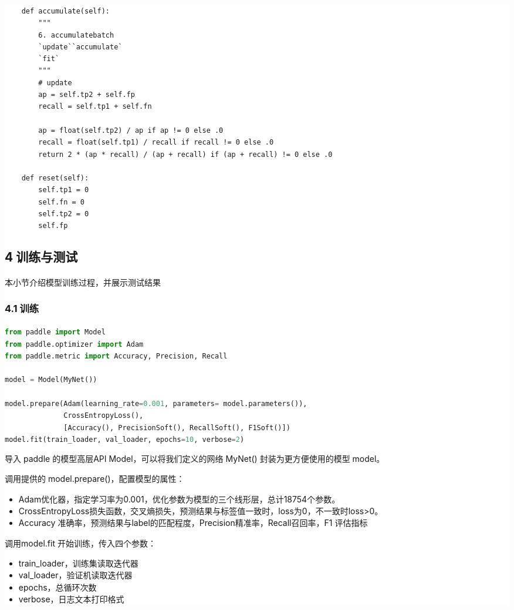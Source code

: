 ```
    def accumulate(self):
        """
        6. accumulatebatch
        `update``accumulate`
        `fit`
        """
        # update
        ap = self.tp2 + self.fp
        recall = self.tp1 + self.fn
        
        ap = float(self.tp2) / ap if ap != 0 else .0
        recall = float(self.tp1) / recall if recall != 0 else .0
        return 2 * (ap * recall) / (ap + recall) if (ap + recall) != 0 else .0
    
    def reset(self):
        self.tp1 = 0
        self.fn = 0
        self.tp2 = 0
        self.fp
```



## 4 训练与测试

本小节介绍模型训练过程，并展示测试结果

### 4.1 训练

```python
from paddle import Model
from paddle.optimizer import Adam
from paddle.metric import Accuracy, Precision, Recall

model = Model(MyNet())

model.prepare(Adam(learning_rate=0.001, parameters= model.parameters()),
              CrossEntropyLoss(), 
              [Accuracy(), PrecisionSoft(), RecallSoft(), F1Soft()])
model.fit(train_loader, val_loader, epochs=10, verbose=2)
```

导入 paddle 的模型高层API Model，可以将我们定义的网络 MyNet() 封装为更方便使用的模型 model。

调用提供的 model.prepare()，配置模型的属性：

- Adam优化器，指定学习率为0.001，优化参数为模型的三个线形层，总计18754个参数。
- CrossEntropyLoss损失函数，交叉熵损失，预测结果与标签值一致时，loss为0，不一致时loss>0。
- Accuracy 准确率，预测结果与label的匹配程度，Precision精准率，Recall召回率，F1 评估指标

调用model.fit 开始训练，传入四个参数：

- train_loader，训练集读取迭代器
- val_loader，验证机读取迭代器
- epochs，总循环次数
- verbose，日志文本打印格式
